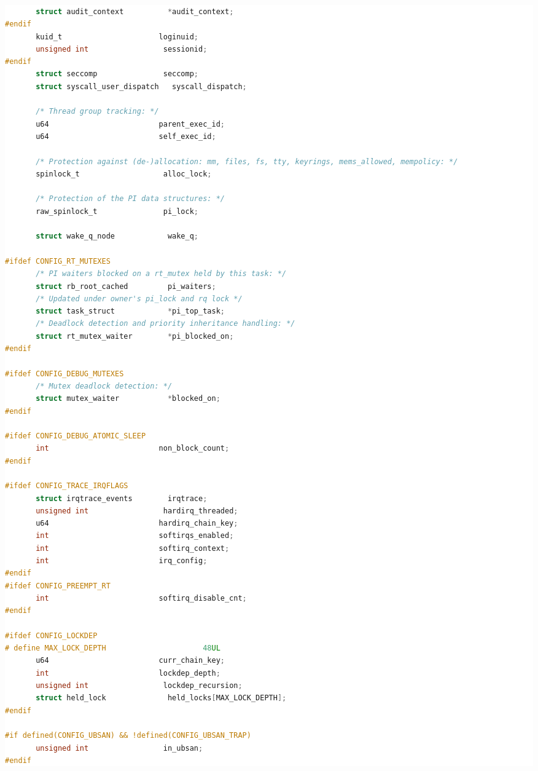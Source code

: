 ```c
       struct audit_context          *audit_context;
#endif
       kuid_t                      loginuid;
       unsigned int                 sessionid;
#endif
       struct seccomp               seccomp;
       struct syscall_user_dispatch   syscall_dispatch;

       /* Thread group tracking: */
       u64                         parent_exec_id;
       u64                         self_exec_id;

       /* Protection against (de-)allocation: mm, files, fs, tty, keyrings, mems_allowed, mempolicy: */
       spinlock_t                   alloc_lock;

       /* Protection of the PI data structures: */
       raw_spinlock_t               pi_lock;

       struct wake_q_node            wake_q;

#ifdef CONFIG_RT_MUTEXES
       /* PI waiters blocked on a rt_mutex held by this task: */
       struct rb_root_cached         pi_waiters;
       /* Updated under owner's pi_lock and rq lock */
       struct task_struct            *pi_top_task;
       /* Deadlock detection and priority inheritance handling: */
       struct rt_mutex_waiter        *pi_blocked_on;
#endif

#ifdef CONFIG_DEBUG_MUTEXES
       /* Mutex deadlock detection: */
       struct mutex_waiter           *blocked_on;
#endif

#ifdef CONFIG_DEBUG_ATOMIC_SLEEP
       int                         non_block_count;
#endif

#ifdef CONFIG_TRACE_IRQFLAGS
       struct irqtrace_events        irqtrace;
       unsigned int                 hardirq_threaded;
       u64                         hardirq_chain_key;
       int                         softirqs_enabled;
       int                         softirq_context;
       int                         irq_config;
#endif
#ifdef CONFIG_PREEMPT_RT
       int                         softirq_disable_cnt;
#endif

#ifdef CONFIG_LOCKDEP
# define MAX_LOCK_DEPTH                      48UL
       u64                         curr_chain_key;
       int                         lockdep_depth;
       unsigned int                 lockdep_recursion;
       struct held_lock              held_locks[MAX_LOCK_DEPTH];
#endif

#if defined(CONFIG_UBSAN) && !defined(CONFIG_UBSAN_TRAP)
       unsigned int                 in_ubsan;
#endif

```